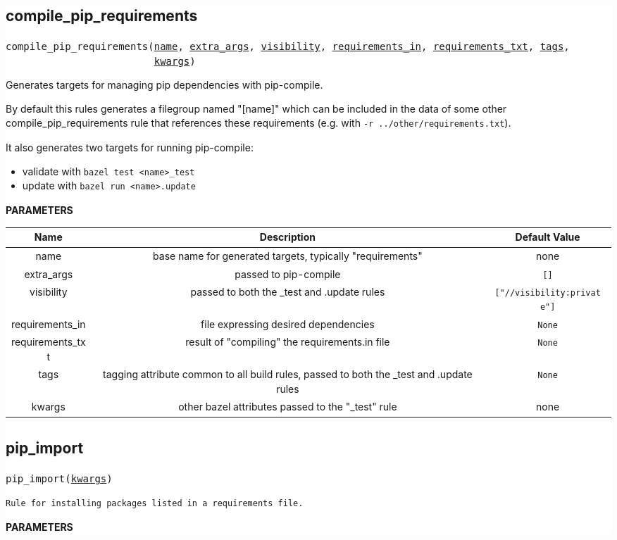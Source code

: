 

<a name="#compile_pip_requirements"></a>

## compile_pip_requirements

<pre>
compile_pip_requirements(<a href="#compile_pip_requirements-name">name</a>, <a href="#compile_pip_requirements-extra_args">extra_args</a>, <a href="#compile_pip_requirements-visibility">visibility</a>, <a href="#compile_pip_requirements-requirements_in">requirements_in</a>, <a href="#compile_pip_requirements-requirements_txt">requirements_txt</a>, <a href="#compile_pip_requirements-tags">tags</a>,
                         <a href="#compile_pip_requirements-kwargs">kwargs</a>)
</pre>

Generates targets for managing pip dependencies with pip-compile.

By default this rules generates a filegroup named "[name]" which can be included in the data
of some other compile_pip_requirements rule that references these requirements
(e.g. with `-r ../other/requirements.txt`).

It also generates two targets for running pip-compile:

- validate with `bazel test <name>_test`
- update with   `bazel run <name>.update`


**PARAMETERS**


| Name  | Description | Default Value |
| :-------------: | :-------------: | :-------------: |
| name |  base name for generated targets, typically "requirements"   |  none |
| extra_args |  passed to pip-compile   |  <code>[]</code> |
| visibility |  passed to both the _test and .update rules   |  <code>["//visibility:private"]</code> |
| requirements_in |  file expressing desired dependencies   |  <code>None</code> |
| requirements_txt |  result of "compiling" the requirements.in file   |  <code>None</code> |
| tags |  tagging attribute common to all build rules, passed to both the _test and .update rules   |  <code>None</code> |
| kwargs |  other bazel attributes passed to the "_test" rule   |  none |


<a name="#pip_import"></a>

## pip_import

<pre>
pip_import(<a href="#pip_import-kwargs">kwargs</a>)
</pre>

    Rule for installing packages listed in a requirements file.

**PARAMETERS**


[whl_ep]: https://packaging.python.org/specifications/entry-points/
[whl_ep]: https://packaging.python.org/specifications/entry-points/
